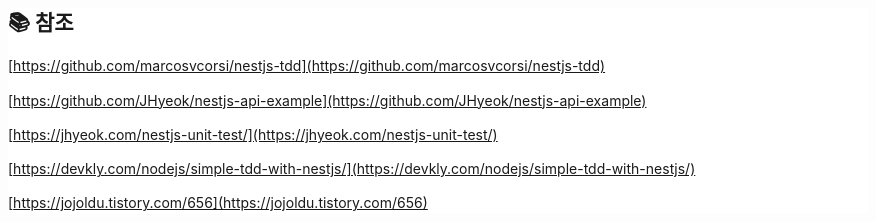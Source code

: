 ## 📚 참조

[https://github.com/marcosvcorsi/nestjs-tdd](https://github.com/marcosvcorsi/nestjs-tdd)

[https://github.com/JHyeok/nestjs-api-example](https://github.com/JHyeok/nestjs-api-example)

[https://jhyeok.com/nestjs-unit-test/](https://jhyeok.com/nestjs-unit-test/)

[https://devkly.com/nodejs/simple-tdd-with-nestjs/](https://devkly.com/nodejs/simple-tdd-with-nestjs/)

[https://jojoldu.tistory.com/656](https://jojoldu.tistory.com/656)
